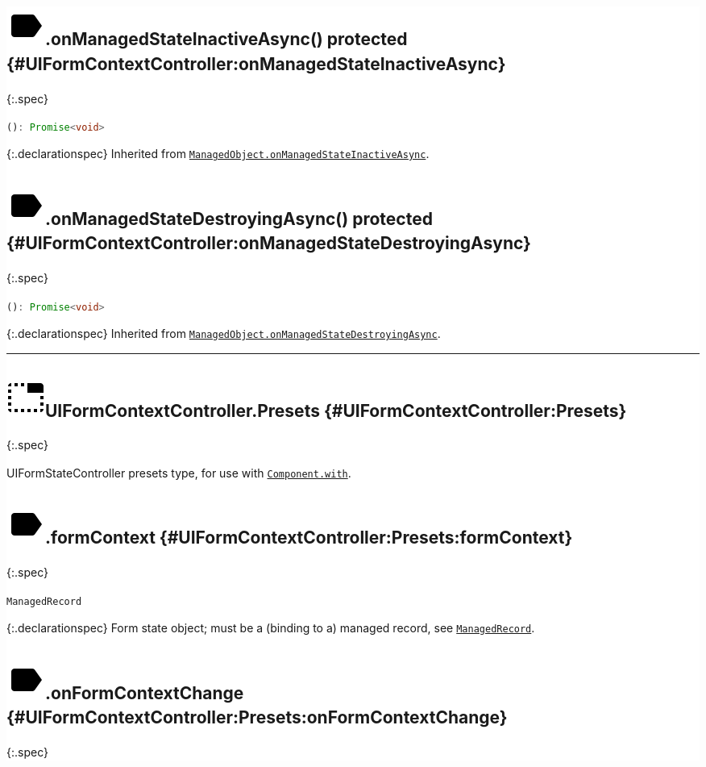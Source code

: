 

## ![](/assets/icons/spec-method.svg).onManagedStateInactiveAsync() <span class="spec_tag">protected</span> {#UIFormContextController:onManagedStateInactiveAsync}
{:.spec}

```typescript
(): Promise<void>
```
{:.declarationspec}
Inherited from [`ManagedObject.onManagedStateInactiveAsync`](./ManagedObject#ManagedObject:onManagedStateInactiveAsync).



## ![](/assets/icons/spec-method.svg).onManagedStateDestroyingAsync() <span class="spec_tag">protected</span> {#UIFormContextController:onManagedStateDestroyingAsync}
{:.spec}

```typescript
(): Promise<void>
```
{:.declarationspec}
Inherited from [`ManagedObject.onManagedStateDestroyingAsync`](./ManagedObject#ManagedObject:onManagedStateDestroyingAsync).





---

## ![](/assets/icons/spec-interface.svg)UIFormContextController.Presets {#UIFormContextController:Presets}
{:.spec}

UIFormStateController presets type, for use with [`Component.with`](./Component#Component:with).



## ![](/assets/icons/spec-property.svg).formContext {#UIFormContextController:Presets:formContext}
{:.spec}

```typescript
ManagedRecord
```
{:.declarationspec}
Form state object; must be a (binding to a) managed record, see [`ManagedRecord`](./ManagedRecord).



## ![](/assets/icons/spec-property.svg).onFormContextChange {#UIFormContextController:Presets:onFormContextChange}
{:.spec}
